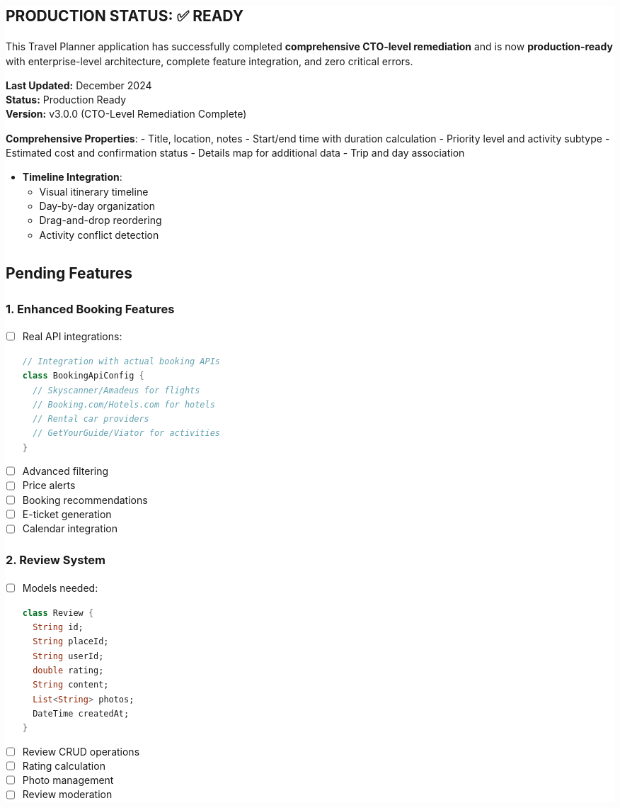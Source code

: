 
## **PRODUCTION STATUS: ✅ READY**

This Travel Planner application has successfully completed **comprehensive CTO-level remediation** and is now **production-ready** with enterprise-level architecture, complete feature integration, and zero critical errors.

**Last Updated:** December 2024  
**Status:** Production Ready  
**Version:** v3.0.0 (CTO-Level Remediation Complete)




**Comprehensive Properties**:
    - Title, location, notes
    - Start/end time with duration calculation
    - Priority level and activity subtype
    - Estimated cost and confirmation status
    - Details map for additional data
    - Trip and day association

  - **Timeline Integration**:
    - Visual itinerary timeline
    - Day-by-day organization
    - Drag-and-drop reordering
    - Activity conflict detection

## Pending Features

### 1. Enhanced Booking Features
- [ ] Real API integrations:
  ```dart
  // Integration with actual booking APIs
  class BookingApiConfig {
    // Skyscanner/Amadeus for flights
    // Booking.com/Hotels.com for hotels
    // Rental car providers
    // GetYourGuide/Viator for activities
  }
  ```
  ```
- [ ] Advanced filtering
- [ ] Price alerts
- [ ] Booking recommendations
- [ ] E-ticket generation
- [ ] Calendar integration

### 2. Review System
- [ ] Models needed:
  ```dart
  class Review {
    String id;
    String placeId;
    String userId;
    double rating;
    String content;
    List<String> photos;
    DateTime createdAt;
  }
  ```
- [ ] Review CRUD operations
- [ ] Rating calculation
- [ ] Photo management
- [ ] Review moderation
